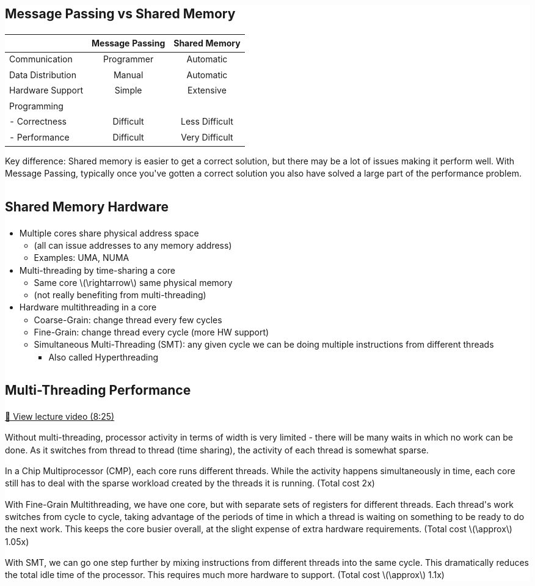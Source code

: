 
## Message Passing vs Shared Memory

|                   | Message Passing | Shared Memory |
|-------------------|:---------------:|:-------------:|
| Communication     |    Programmer   |   Automatic   |
| Data Distribution |      Manual     |   Automatic   |
| Hardware Support  |      Simple     |   Extensive   |
| Programming       |
| - Correctness     |    Difficult    | Less Difficult |
| - Performance     |    Difficult    | Very Difficult |

Key difference: Shared memory is easier to get a correct solution, but there may be a lot of issues making it perform well. With Message Passing, typically once you've gotten a correct solution you also have solved a large part of the performance problem.

## Shared Memory Hardware
* Multiple cores share physical address space
  * (all can issue addresses to any memory address)
  * Examples: UMA, NUMA
* Multi-threading by time-sharing a core
  * Same core \\(\rightarrow\\) same physical memory
  * (not really benefiting from multi-threading)
* Hardware multithreading in a core
  * Coarse-Grain: change thread every few cycles
  * Fine-Grain: change thread every cycle (more HW support)
  * Simultaneous Multi-Threading (SMT): any given cycle we can be doing multiple instructions from different threads
    * Also called Hyperthreading

## Multi-Threading Performance
[🎥 View lecture video (8:25)](https://www.youtube.com/watch?v=ZpqeeHFWxes)

Without multi-threading, processor activity in terms of width is very limited - there will be many waits in which no work can be done. As it switches from thread to thread (time sharing), the activity of each thread is somewhat sparse.

In a Chip Multiprocessor (CMP), each core runs different threads. While the activity happens simultaneously in time, each core still has to deal with the sparse workload created by the threads it is running. (Total cost 2x)

With Fine-Grain Multithreading, we have one core, but with separate sets of registers for different threads. Each thread's work switches from cycle to cycle, taking advantage of the periods of time in which a thread is waiting on something to be ready to do the next work. This keeps the core busier overall, at the slight expense of extra hardware requirements. (Total cost \\(\approx\\) 1.05x)

With SMT, we can go one step further by mixing instructions from different threads into the same cycle. This dramatically reduces the total idle time of the processor. This requires much more hardware to support. (Total cost \\(\approx\\) 1.1x)
